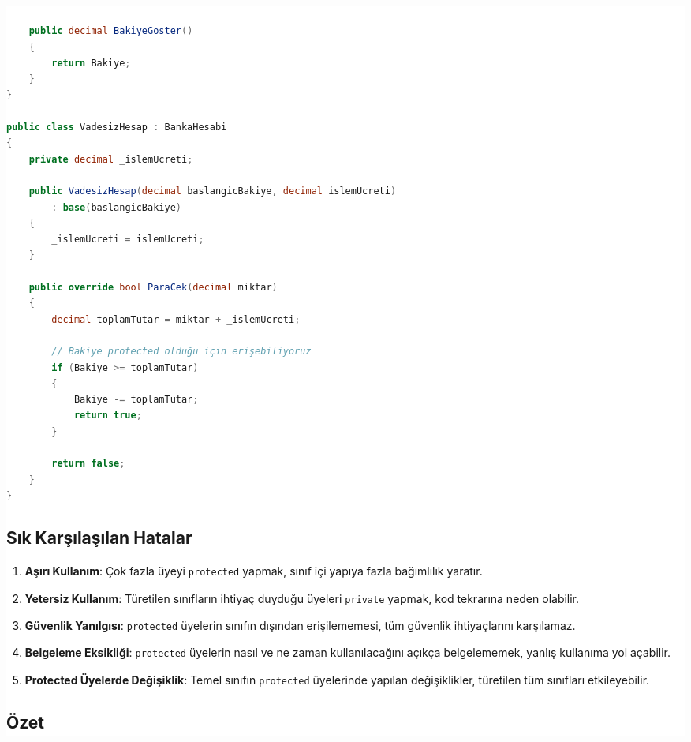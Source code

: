 ```csharp
    
    public decimal BakiyeGoster()
    {
        return Bakiye;
    }
}

public class VadesizHesap : BankaHesabi
{
    private decimal _islemUcreti;
    
    public VadesizHesap(decimal baslangicBakiye, decimal islemUcreti)
        : base(baslangicBakiye)
    {
        _islemUcreti = islemUcreti;
    }
    
    public override bool ParaCek(decimal miktar)
    {
        decimal toplamTutar = miktar + _islemUcreti;
        
        // Bakiye protected olduğu için erişebiliyoruz
        if (Bakiye >= toplamTutar)
        {
            Bakiye -= toplamTutar;
            return true;
        }
        
        return false;
    }
}
```

## Sık Karşılaşılan Hatalar

1. **Aşırı Kullanım**: Çok fazla üyeyi `protected` yapmak, sınıf içi yapıya fazla bağımlılık yaratır.

2. **Yetersiz Kullanım**: Türetilen sınıfların ihtiyaç duyduğu üyeleri `private` yapmak, kod tekrarına neden olabilir.

3. **Güvenlik Yanılgısı**: `protected` üyelerin sınıfın dışından erişilememesi, tüm güvenlik ihtiyaçlarını karşılamaz.

4. **Belgeleme Eksikliği**: `protected` üyelerin nasıl ve ne zaman kullanılacağını açıkça belgelememek, yanlış kullanıma yol açabilir.

5. **Protected Üyelerde Değişiklik**: Temel sınıfın `protected` üyelerinde yapılan değişiklikler, türetilen tüm sınıfları etkileyebilir.

## Özet
